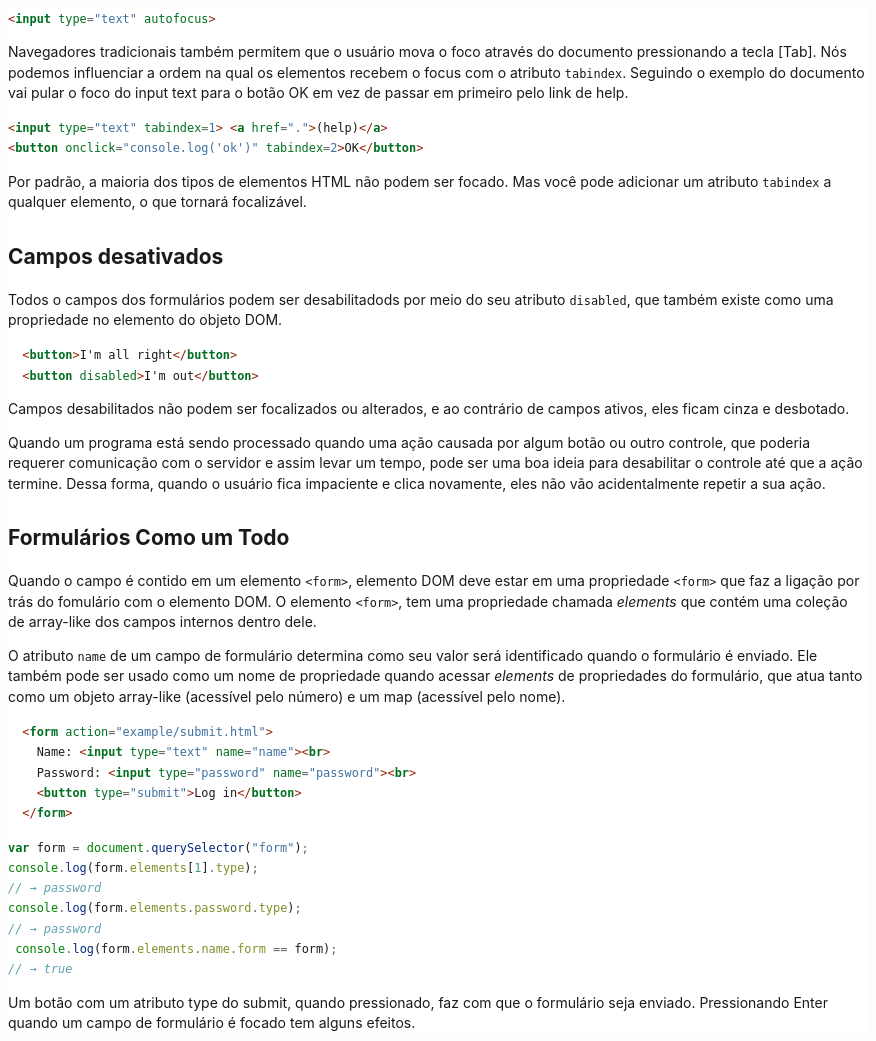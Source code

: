 ```html
<input type="text" autofocus>
```
Navegadores tradicionais também permitem que  o usuário mova o foco através do documento pressionando a tecla [Tab]. Nós podemos influenciar a ordem na qual os elementos recebem o focus com o atributo `tabindex`. Seguindo o exemplo do documento vai pular o foco do input text para o botão OK em vez de passar em primeiro pelo link de help.

```html
<input type="text" tabindex=1> <a href=".">(help)</a>
<button onclick="console.log('ok')" tabindex=2>OK</button>
```
Por padrão, a maioria dos tipos de elementos HTML não podem ser focado. Mas você pode adicionar um atributo `tabindex` a qualquer elemento, o que tornará focalizável.

## Campos desativados

Todos o campos dos formulários podem ser desabilitadods por meio do seu atributo `disabled`, que também existe como uma propriedade no elemento do objeto DOM.

```html
  <button>I'm all right</button>
  <button disabled>I'm out</button>
```
Campos desabilitados não podem ser focalizados ou alterados, e  ao contrário de campos ativos, eles ficam cinza e desbotado. 

Quando um programa está sendo processado quando uma ação causada por algum botão ou outro controle, que poderia requerer comunicação com o servidor e assim levar um tempo, pode ser uma boa ideia para desabilitar o controle até que a ação termine. Dessa forma, quando o usuário fica impaciente e clica novamente, eles não vão acidentalmente repetir a sua ação.

## Formulários Como um Todo

Quando o campo é contido em um elemento `<form>`, elemento DOM deve estar em uma propriedade `<form>` que faz a ligação por trás do fomulário com o elemento DOM. O elemento `<form>`, tem uma propriedade chamada _elements_ que contém uma coleção de array-like dos campos internos dentro dele.

O atributo `name` de um campo de formulário determina como seu valor será identificado quando o formulário é enviado. Ele também pode ser usado como um nome de propriedade quando acessar _elements_ de propriedades do formulário, que atua tanto como um objeto array-like (acessível pelo número) e um map (acessível pelo nome).

```html
  <form action="example/submit.html">
    Name: <input type="text" name="name"><br>
    Password: <input type="password" name="password"><br>
    <button type="submit">Log in</button>
  </form>
```  

```javascript  
var form = document.querySelector("form");
console.log(form.elements[1].type);
// → password
console.log(form.elements.password.type);
// → password
 console.log(form.elements.name.form == form);
// → true
```
Um botão com um atributo type do submit, quando pressionado, faz com que o formulário seja enviado. Pressionando Enter quando um campo de formulário é focado tem alguns efeitos.
